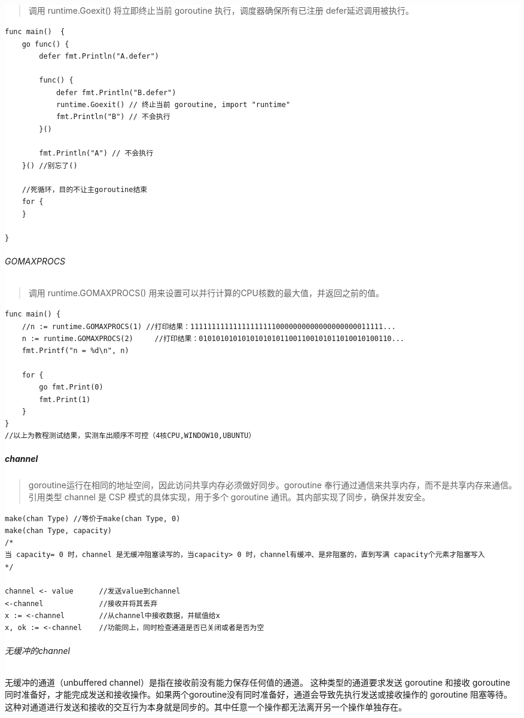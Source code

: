 >调用 runtime.Goexit() 将立即终止当前 goroutine 执⾏，调度器确保所有已注册 defer延迟调用被执行。
```
func main()  {
    go func() {
        defer fmt.Println("A.defer")

        func() {
            defer fmt.Println("B.defer")
            runtime.Goexit() // 终止当前 goroutine, import "runtime"
            fmt.Println("B") // 不会执行
        }()

        fmt.Println("A") // 不会执行
    }() //别忘了()

    //死循环，目的不让主goroutine结束
    for {
    }

}
```
###### GOMAXPROCS
>调用 runtime.GOMAXPROCS() 用来设置可以并行计算的CPU核数的最大值，并返回之前的值。
```
func main() {
    //n := runtime.GOMAXPROCS(1) //打印结果：111111111111111111110000000000000000000011111...
    n := runtime.GOMAXPROCS(2)     //打印结果：010101010101010101011001100101011010010100110...
    fmt.Printf("n = %d\n", n)

    for {
        go fmt.Print(0)
        fmt.Print(1)
    }
}
//以上为教程测试结果，实测车出顺序不可控（4核CPU,WINDOW10,UBUNTU）
```
##### channel
>goroutine运行在相同的地址空间，因此访问共享内存必须做好同步。goroutine 奉行通过通信来共享内存，而不是共享内存来通信。
引⽤类型 channel 是 CSP 模式的具体实现，用于多个 goroutine 通讯。其内部实现了同步，确保并发安全。
```
make(chan Type) //等价于make(chan Type, 0)
make(chan Type, capacity)
/*
当 capacity= 0 时，channel 是无缓冲阻塞读写的，当capacity> 0 时，channel有缓冲、是非阻塞的，直到写满 capacity个元素才阻塞写入
*/

channel <- value      //发送value到channel
<-channel             //接收并将其丢弃
x := <-channel        //从channel中接收数据，并赋值给x
x, ok := <-channel    //功能同上，同时检查通道是否已关闭或者是否为空
```
###### 无缓冲的channel
无缓冲的通道（unbuffered channel）是指在接收前没有能力保存任何值的通道。
这种类型的通道要求发送 goroutine 和接收 goroutine 同时准备好，才能完成发送和接收操作。如果两个goroutine没有同时准备好，通道会导致先执行发送或接收操作的 goroutine 阻塞等待。
这种对通道进行发送和接收的交互行为本身就是同步的。其中任意一个操作都无法离开另一个操作单独存在。
